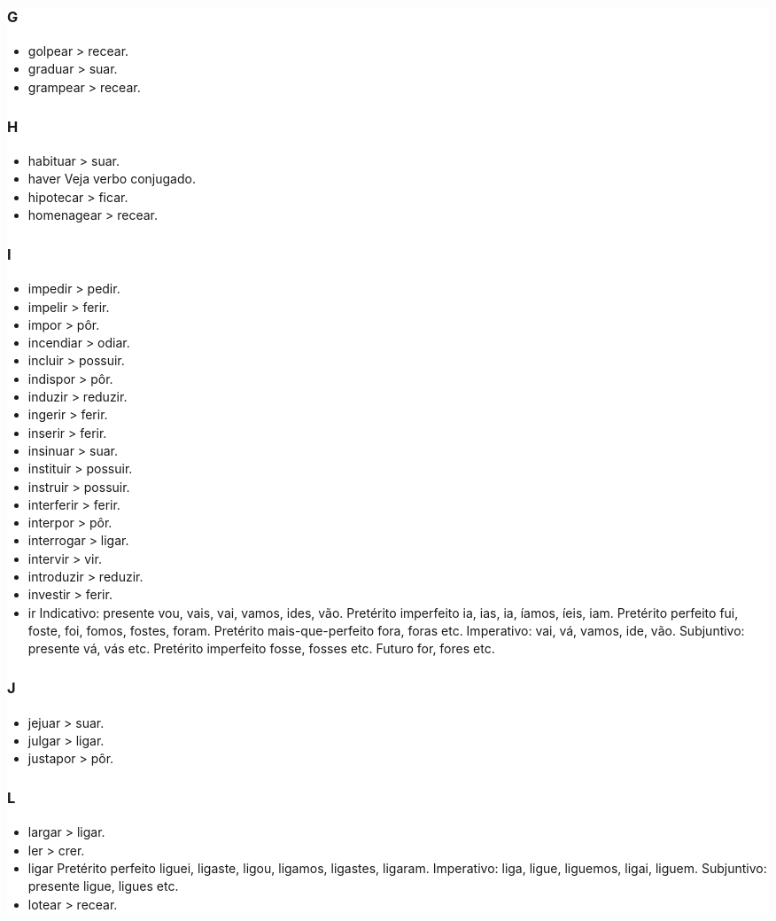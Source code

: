 ### G

* golpear > recear.
* graduar > suar.
* grampear > recear.

### H

* habituar > suar.
* haver Veja verbo conjugado.
* hipotecar > ficar.
* homenagear > recear.

### I

* impedir > pedir.
* impelir > ferir.
* impor > pôr.
* incendiar > odiar.
* incluir > possuir.
* indispor > pôr.
* induzir > reduzir.
* ingerir > ferir.
* inserir > ferir.
* insinuar > suar.
* instituir > possuir.
* instruir > possuir.
* interferir > ferir.
* interpor > pôr.
* interrogar > ligar.
* intervir > vir.
* introduzir > reduzir.
* investir > ferir.
* ir Indicativo: presente vou, vais, vai, vamos, ides, vão. Pretérito imperfeito ia, ias, ia, íamos, íeis, iam. Pretérito perfeito fui, foste, foi, fomos, fostes, foram. Pretérito mais-que-perfeito fora, foras etc. Imperativo: vai, vá, vamos, ide, vão. Subjuntivo: presente vá, vás etc. Pretérito imperfeito fosse, fosses etc. Futuro for, fores etc.

### J

* jejuar > suar.
* julgar > ligar.
* justapor > pôr.

### L

* largar > ligar.
* ler > crer.
* ligar Pretérito perfeito liguei, ligaste, ligou, ligamos, ligastes, ligaram. Imperativo: liga, ligue, liguemos, ligai, liguem. Subjuntivo: presente ligue, ligues etc.
* lotear > recear.
